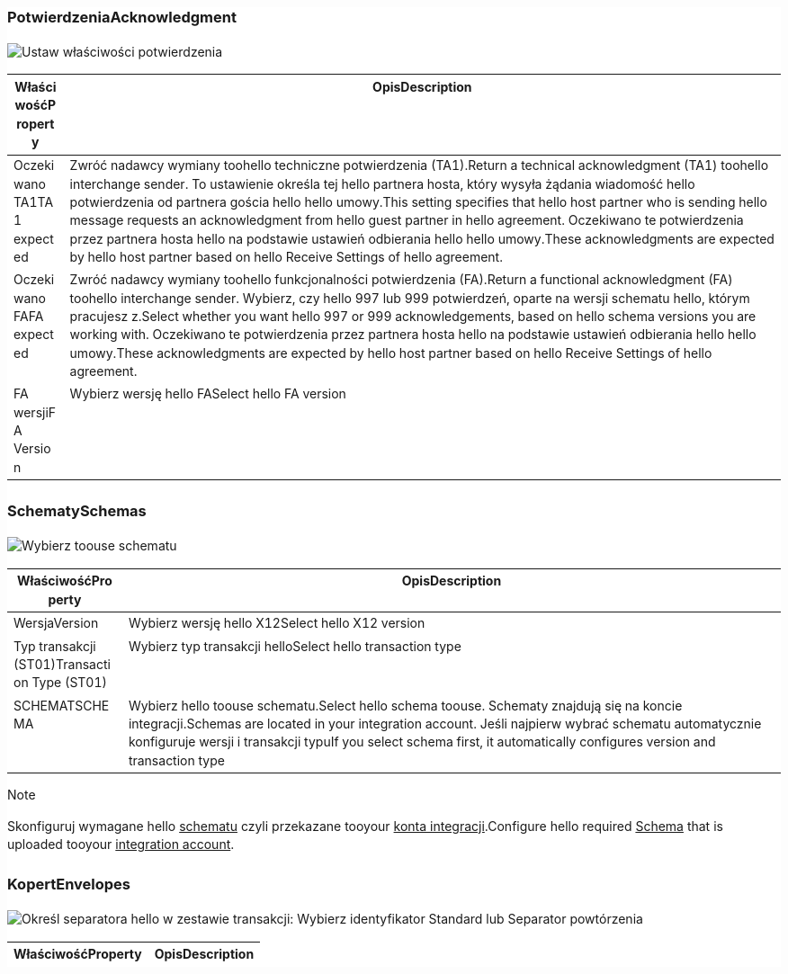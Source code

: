 ### <a name="acknowledgment"></a><span data-ttu-id="f4325-297">Potwierdzenia</span><span class="sxs-lookup"><span data-stu-id="f4325-297">Acknowledgment</span></span>

![Ustaw właściwości potwierdzenia](./media/logic-apps-enterprise-integration-x12/x12-5.png)  

| <span data-ttu-id="f4325-299">Właściwość</span><span class="sxs-lookup"><span data-stu-id="f4325-299">Property</span></span> | <span data-ttu-id="f4325-300">Opis</span><span class="sxs-lookup"><span data-stu-id="f4325-300">Description</span></span> |
| --- | --- |
| <span data-ttu-id="f4325-301">Oczekiwano TA1</span><span class="sxs-lookup"><span data-stu-id="f4325-301">TA1 expected</span></span> |<span data-ttu-id="f4325-302">Zwróć nadawcy wymiany toohello techniczne potwierdzenia (TA1).</span><span class="sxs-lookup"><span data-stu-id="f4325-302">Return a technical acknowledgment (TA1) toohello interchange sender.</span></span> <span data-ttu-id="f4325-303">To ustawienie określa tej hello partnera hosta, który wysyła żądania wiadomość hello potwierdzenia od partnera gościa hello hello umowy.</span><span class="sxs-lookup"><span data-stu-id="f4325-303">This setting specifies that hello host partner who is sending hello message requests an acknowledgment from hello guest partner in hello agreement.</span></span> <span data-ttu-id="f4325-304">Oczekiwano te potwierdzenia przez partnera hosta hello na podstawie ustawień odbierania hello hello umowy.</span><span class="sxs-lookup"><span data-stu-id="f4325-304">These acknowledgments are expected by hello host partner based on hello Receive Settings of hello agreement.</span></span> |
| <span data-ttu-id="f4325-305">Oczekiwano FA</span><span class="sxs-lookup"><span data-stu-id="f4325-305">FA expected</span></span> |<span data-ttu-id="f4325-306">Zwróć nadawcy wymiany toohello funkcjonalności potwierdzenia (FA).</span><span class="sxs-lookup"><span data-stu-id="f4325-306">Return a functional acknowledgment (FA) toohello interchange sender.</span></span> <span data-ttu-id="f4325-307">Wybierz, czy hello 997 lub 999 potwierdzeń, oparte na wersji schematu hello, którym pracujesz z.</span><span class="sxs-lookup"><span data-stu-id="f4325-307">Select whether you want hello 997 or 999 acknowledgements, based on hello schema versions you are working with.</span></span> <span data-ttu-id="f4325-308">Oczekiwano te potwierdzenia przez partnera hosta hello na podstawie ustawień odbierania hello hello umowy.</span><span class="sxs-lookup"><span data-stu-id="f4325-308">These acknowledgments are expected by hello host partner based on hello Receive Settings of hello agreement.</span></span> |
| <span data-ttu-id="f4325-309">FA wersji</span><span class="sxs-lookup"><span data-stu-id="f4325-309">FA Version</span></span> |<span data-ttu-id="f4325-310">Wybierz wersję hello FA</span><span class="sxs-lookup"><span data-stu-id="f4325-310">Select hello FA version</span></span> |

### <a name="schemas"></a><span data-ttu-id="f4325-311">Schematy</span><span class="sxs-lookup"><span data-stu-id="f4325-311">Schemas</span></span>

![Wybierz toouse schematu](./media/logic-apps-enterprise-integration-x12/x12-5.png)  

| <span data-ttu-id="f4325-313">Właściwość</span><span class="sxs-lookup"><span data-stu-id="f4325-313">Property</span></span> | <span data-ttu-id="f4325-314">Opis</span><span class="sxs-lookup"><span data-stu-id="f4325-314">Description</span></span> |
| --- | --- |
| <span data-ttu-id="f4325-315">Wersja</span><span class="sxs-lookup"><span data-stu-id="f4325-315">Version</span></span> |<span data-ttu-id="f4325-316">Wybierz wersję hello X12</span><span class="sxs-lookup"><span data-stu-id="f4325-316">Select hello X12 version</span></span> |
| <span data-ttu-id="f4325-317">Typ transakcji (ST01)</span><span class="sxs-lookup"><span data-stu-id="f4325-317">Transaction Type (ST01)</span></span> |<span data-ttu-id="f4325-318">Wybierz typ transakcji hello</span><span class="sxs-lookup"><span data-stu-id="f4325-318">Select hello transaction type</span></span> |
| <span data-ttu-id="f4325-319">SCHEMAT</span><span class="sxs-lookup"><span data-stu-id="f4325-319">SCHEMA</span></span> |<span data-ttu-id="f4325-320">Wybierz hello toouse schematu.</span><span class="sxs-lookup"><span data-stu-id="f4325-320">Select hello schema toouse.</span></span> <span data-ttu-id="f4325-321">Schematy znajdują się na koncie integracji.</span><span class="sxs-lookup"><span data-stu-id="f4325-321">Schemas are located in your integration account.</span></span> <span data-ttu-id="f4325-322">Jeśli najpierw wybrać schematu automatycznie konfiguruje wersji i transakcji typu</span><span class="sxs-lookup"><span data-stu-id="f4325-322">If you select schema first, it automatically configures version and transaction type</span></span>  |

> [!NOTE]
> <span data-ttu-id="f4325-323">Skonfiguruj wymagane hello [schematu](../logic-apps/logic-apps-enterprise-integration-schemas.md) czyli przekazane tooyour [konta integracji](../logic-apps/logic-apps-enterprise-integration-accounts.md).</span><span class="sxs-lookup"><span data-stu-id="f4325-323">Configure hello required [Schema](../logic-apps/logic-apps-enterprise-integration-schemas.md) that is uploaded tooyour [integration account](../logic-apps/logic-apps-enterprise-integration-accounts.md).</span></span>

### <a name="envelopes"></a><span data-ttu-id="f4325-324">Kopert</span><span class="sxs-lookup"><span data-stu-id="f4325-324">Envelopes</span></span>

![Określ separatora hello w zestawie transakcji: Wybierz identyfikator Standard lub Separator powtórzenia](./media/logic-apps-enterprise-integration-x12/x12-6.png) 

| <span data-ttu-id="f4325-326">Właściwość</span><span class="sxs-lookup"><span data-stu-id="f4325-326">Property</span></span> | <span data-ttu-id="f4325-327">Opis</span><span class="sxs-lookup"><span data-stu-id="f4325-327">Description</span></span> |
| --- | --- |